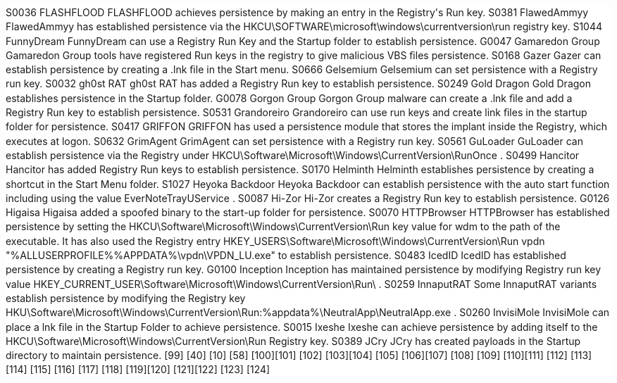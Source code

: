 S0036 FLASHFLOOD FLASHFLOOD achieves persistence by making an entry in the Registry's Run key.
S0381 FlawedAmmyy FlawedAmmyy has established persistence via the HKCU\SOFTWARE\microsoft\windows\currentversion\run
registry key.
S1044 FunnyDream FunnyDream can use a Registry Run Key and the Startup folder to establish persistence.
G0047 Gamaredon Group Gamaredon Group tools have registered Run keys in the registry to give malicious VBS ﬁles persistence.
S0168 Gazer Gazer can establish persistence by creating a .lnk ﬁle in the Start menu.
S0666 Gelsemium Gelsemium can set persistence with a Registry run key.
S0032 gh0st RAT gh0st RAT has added a Registry Run key to establish persistence.
S0249 Gold Dragon Gold Dragon establishes persistence in the Startup folder.
G0078 Gorgon Group Gorgon Group malware can create a .lnk ﬁle and add a Registry Run key to establish persistence.
S0531 Grandoreiro Grandoreiro can use run keys and create link ﬁles in the startup folder for persistence.
S0417 GRIFFON GRIFFON has used a persistence module that stores the implant inside the Registry, which executes at logon.
S0632 GrimAgent GrimAgent can set persistence with a Registry run key.
S0561 GuLoader GuLoader can establish persistence via the Registry under
HKCU\Software\Microsoft\Windows\CurrentVersion\RunOnce .
S0499 Hancitor Hancitor has added Registry Run keys to establish persistence.
S0170 Helminth Helminth establishes persistence by creating a shortcut in the Start Menu folder.
S1027 Heyoka Backdoor Heyoka Backdoor can establish persistence with the auto start function including using the value
EverNoteTrayUService .
S0087 Hi-Zor Hi-Zor creates a Registry Run key to establish persistence.
G0126 Higaisa Higaisa added a spoofed binary to the start-up folder for persistence.
S0070 HTTPBrowser HTTPBrowser has established persistence by setting the
HKCU\Software\Microsoft\Windows\CurrentVersion\Run key value for wdm to the path of the executable. It
has also used the Registry entry HKEY\_USERS\Software\Microsoft\Windows\CurrentVersion\Run vpdn
"%ALLUSERPROFILE%\%APPDATA%\vpdn\VPDN\_LU.exe" to establish persistence.
S0483 IcedID IcedID has established persistence by creating a Registry run key.
G0100 Inception Inception has maintained persistence by modifying Registry run key value
HKEY\_CURRENT\_USER\Software\Microsoft\Windows\CurrentVersion\Run\ .
S0259 InnaputRAT Some InnaputRAT variants establish persistence by modifying the Registry key
HKU\\Software\Microsoft\Windows\CurrentVersion\Run:%appdata%\NeutralApp\NeutralApp.exe .
S0260 InvisiMole InvisiMole can place a lnk ﬁle in the Startup Folder to achieve persistence.
S0015 Ixeshe Ixeshe can achieve persistence by adding itself to the
HKCU\Software\Microsoft\Windows\CurrentVersion\Run Registry key.
S0389 JCry JCry has created payloads in the Startup directory to maintain persistence. [99]
[40]
[10]
[58]
[100][101]
[102]
[103][104]
[105]
[106][107]
[108]
[109]
[110][111]
[112]
[113]
[114]
[115]
[116]
[117]
[118]
[119][120]
[121][122]
[123]
[124]